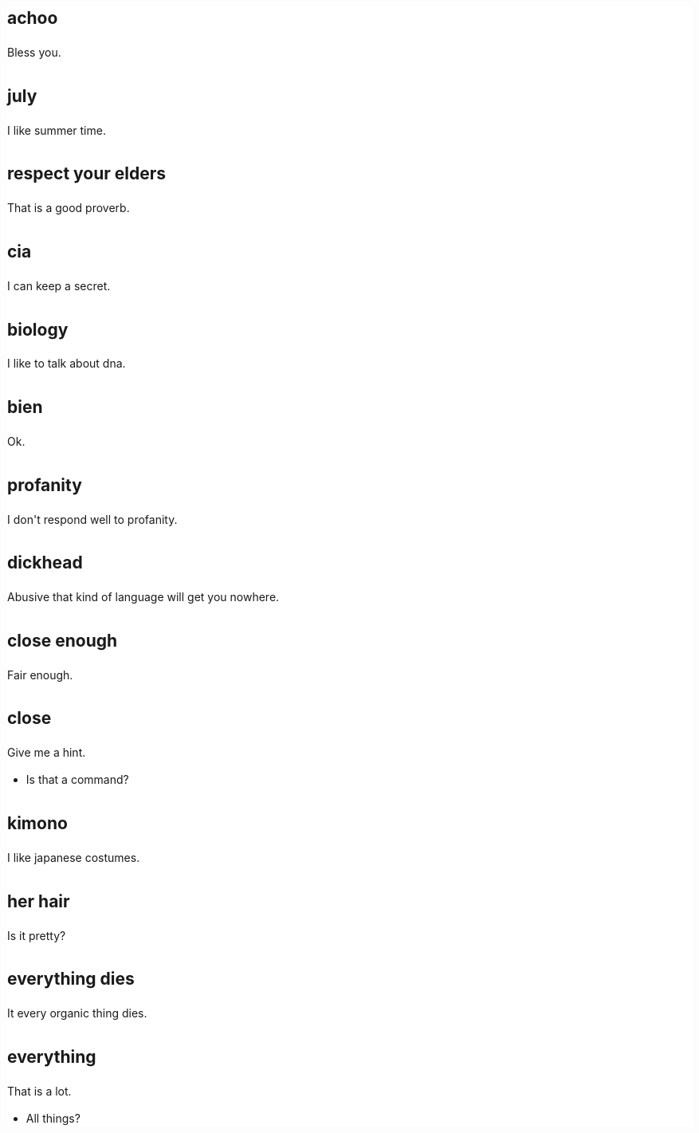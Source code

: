 ## achoo
Bless you.

## july
I like summer time.

## respect your elders
That is a good proverb.

## cia
I can keep a secret.

## biology
I like to talk about dna.

## bien
Ok.

## profanity
I don't respond well to profanity.

## dickhead
Abusive that kind of language will get you nowhere.

## close enough
Fair enough.

## close
Give me a hint.
  - Is that a command?

## kimono
I like japanese costumes.

## her hair
Is it pretty?

## everything dies
It every organic thing dies.

## everything
That is a lot.
  - All things?

